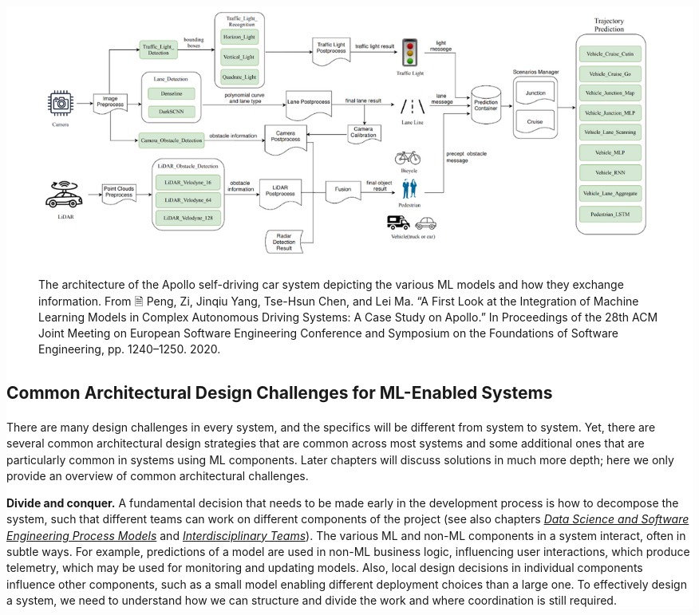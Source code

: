 <figure>

![An architectural drawing with many boxes and arrows connecting them. A substantial number of boxes are highlighted as machine learning components, connected to various sensors and non-ML components. The drawing is generally complex with many interacting components.](./img/08-many-models-in-car.png)

<figcaption>

The architecture of the Apollo self-driving car system depicting the various ML models and how they exchange information. From 🗎 Peng, Zi, Jinqiu Yang, Tse-Hsun Chen, and Lei Ma. “A First Look at the Integration of Machine Learning Models in Complex Autonomous Driving Systems: A Case Study on Apollo.” In Proceedings of the 28th ACM Joint Meeting on European Software Engineering Conference and Symposium on the Foundations of Software Engineering, pp. 1240–1250. 2020.

</figcaption>
</figure>

## Common Architectural Design Challenges for ML-Enabled Systems

There are many design challenges in every system, and the specifics will be different from system to system. Yet, there are several common architectural design strategies that are common across most systems and some additional ones that are particularly common in systems using ML components. Later chapters will discuss solutions in much more depth; here we only provide an overview of common architectural challenges.

**Divide and conquer.**
 A fundamental decision that needs to be made early in the development process is how to decompose the system, such that different teams can work on different components of the project (see also chapters *[Data Science and Software Engineering Process Models](20-data-science-and-software-engineering-process-models.md)* and *[Interdisciplinary Teams](21-interdisciplinary-teams.md)*). The various ML and non-ML components in a system interact, often in subtle ways. For example, predictions of a model are used in non-ML business logic, influencing user interactions, which produce telemetry, which may be used for monitoring and updating models. Also, local design decisions in individual components influence other components, such as a small model enabling different deployment choices than a large one. To effectively design a system, we need to understand how we can structure and divide the work and where coordination is still required.
